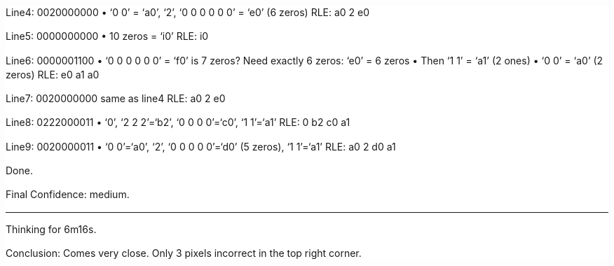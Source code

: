Line4: 0020000000
	•	‘0 0’ = ‘a0’, ‘2’, ‘0 0 0 0 0 0’ = ‘e0’ (6 zeros)
RLE: a0 2 e0

Line5: 0000000000
	•	10 zeros = ‘i0’
RLE: i0

Line6: 0000001100
	•	‘0 0 0 0 0 0’ = ‘f0’ is 7 zeros? Need exactly 6 zeros: ‘e0’ = 6 zeros
	•	Then ‘1 1’ = ‘a1’ (2 ones)
	•	‘0 0’ = ‘a0’ (2 zeros)
RLE: e0 a1 a0

Line7: 0020000000 same as line4
RLE: a0 2 e0

Line8: 0222000011
	•	‘0’, ‘2 2 2’=‘b2’, ‘0 0 0 0’=‘c0’, ‘1 1’=‘a1’
RLE: 0 b2 c0 a1

Line9: 0020000011
	•	‘0 0’=‘a0’, ‘2’, ‘0 0 0 0 0’=‘d0’ (5 zeros), ‘1 1’=‘a1’
RLE: a0 2 d0 a1

Done.

Final Confidence: medium.

---

Thinking for 6m16s.

Conclusion: 
Comes very close. Only 3 pixels incorrect in the top right corner.

